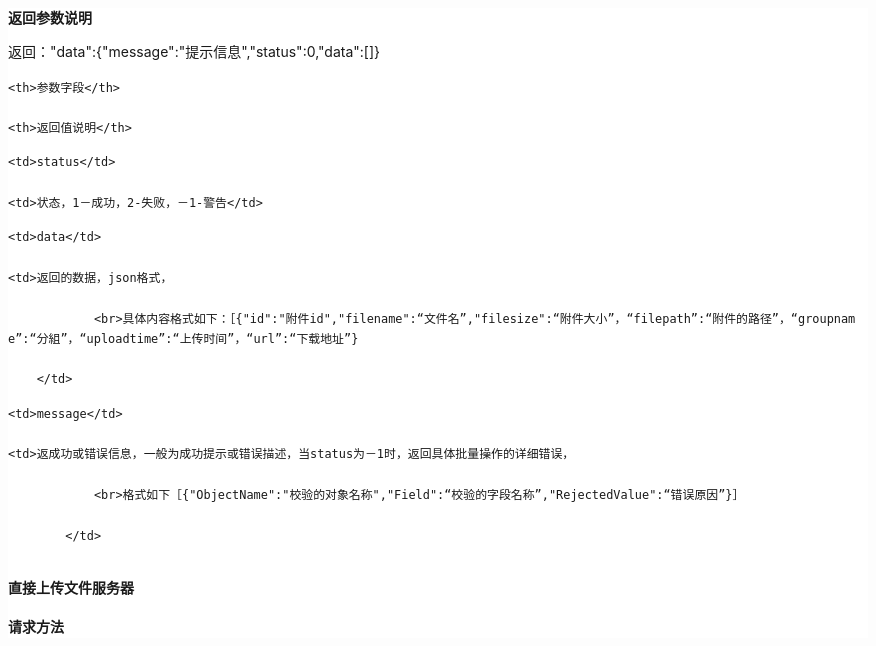   </tr>

</table>



**返回参数说明**  



返回："data":{"message":"提示信息","status":0,"data":[]}



<table>

  <tr>

    <th>参数字段</th>

    <th>返回值说明</th>

  </tr>

  <tr>

    <td>status</td>

    <td>状态，1－成功，2-失败，－1-警告</td>

  </tr>

  <tr>

    <td>data</td>

    <td>返回的数据，json格式，

				<br>具体内容格式如下：［{"id":"附件id","filename":“文件名”,"filesize":“附件大小”，“filepath”:“附件的路径”，“groupname”:“分組”，“uploadtime”:“上传时间”，“url”:“下载地址”}

		</td>

  </tr>

  <tr>

    <td>message</td>

    <td>返成功或错误信息，一般为成功提示或错误描述，当status为－1时，返回具体批量操作的详细错误，

				<br>格式如下［{"ObjectName":"校验的对象名称","Field":“校验的字段名称”,"RejectedValue":“错误原因”}］

			</td>

  </tr>

</table>



#### 直接上传文件服务器



**请求方法**  

